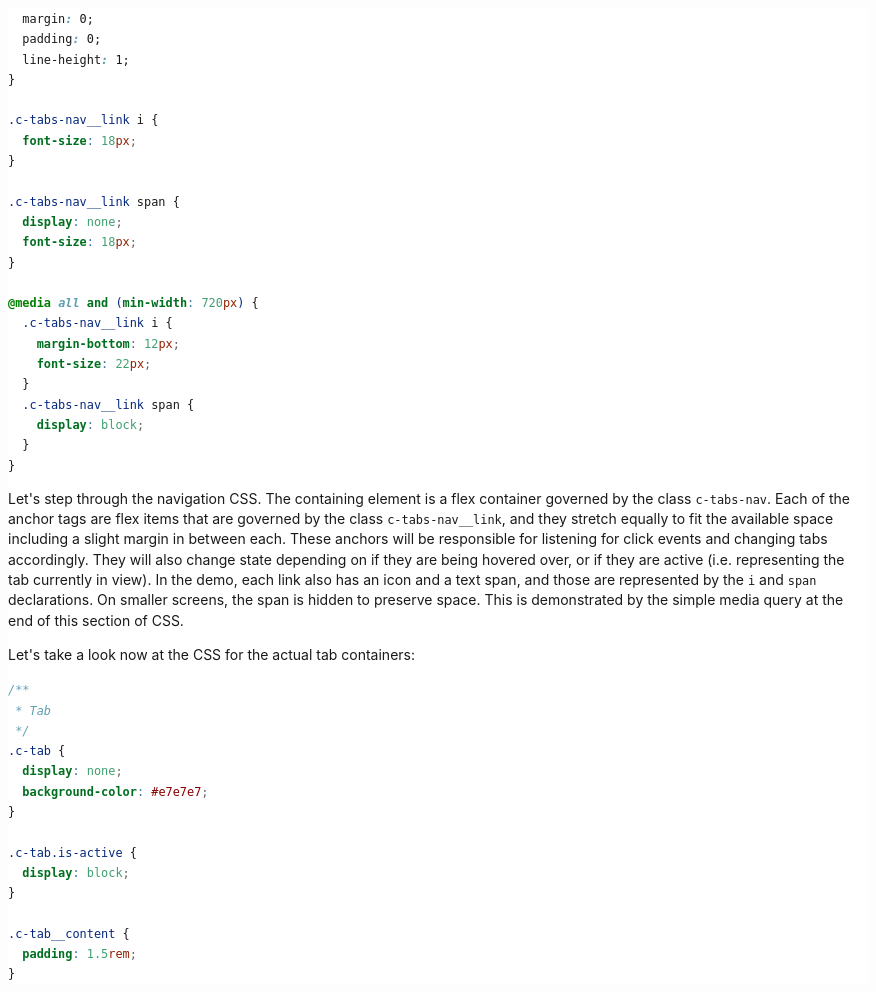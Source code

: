 ```css
  margin: 0;
  padding: 0;
  line-height: 1;
}

.c-tabs-nav__link i {
  font-size: 18px;
}

.c-tabs-nav__link span {
  display: none;
  font-size: 18px;
}

@media all and (min-width: 720px) {
  .c-tabs-nav__link i {
    margin-bottom: 12px;
    font-size: 22px;
  }
  .c-tabs-nav__link span {
    display: block;
  }
}
```

Let's step through the navigation CSS. The containing element is a flex container governed by the class `c-tabs-nav`. Each of the anchor tags are flex items that are governed by the class `c-tabs-nav__link`, and they stretch equally to fit the available space including a slight margin in between each. These anchors will be responsible for listening for click events and changing tabs accordingly. They will also change state depending on if they are being hovered over, or if they are active (i.e. representing the tab currently in view). In the demo, each link also has an icon and a text span, and those are represented by the `i` and `span` declarations. On smaller screens, the span is hidden to preserve space. This is demonstrated by the simple media query at the end of this section of CSS.

Let's take a look now at the CSS for the actual tab containers:

```css
/**
 * Tab
 */
.c-tab {
  display: none;
  background-color: #e7e7e7;
}

.c-tab.is-active {
  display: block;
}

.c-tab__content {
  padding: 1.5rem;
}
```
